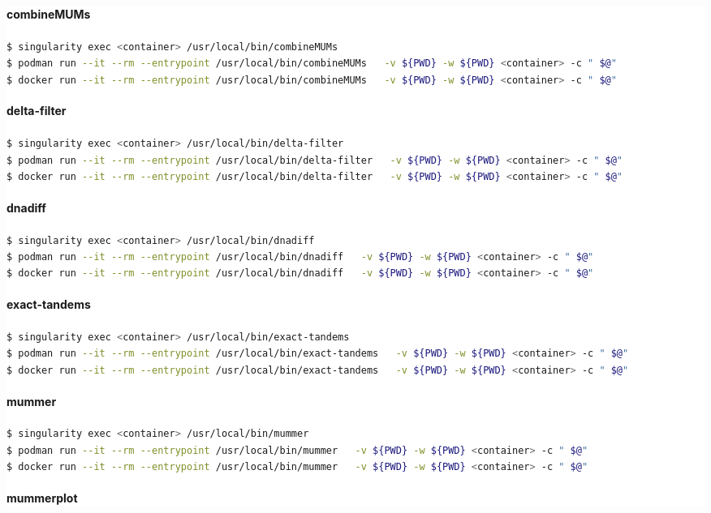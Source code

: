 
#### combineMUMs

```bash
$ singularity exec <container> /usr/local/bin/combineMUMs
$ podman run --it --rm --entrypoint /usr/local/bin/combineMUMs   -v ${PWD} -w ${PWD} <container> -c " $@"
$ docker run --it --rm --entrypoint /usr/local/bin/combineMUMs   -v ${PWD} -w ${PWD} <container> -c " $@"
```


#### delta-filter

```bash
$ singularity exec <container> /usr/local/bin/delta-filter
$ podman run --it --rm --entrypoint /usr/local/bin/delta-filter   -v ${PWD} -w ${PWD} <container> -c " $@"
$ docker run --it --rm --entrypoint /usr/local/bin/delta-filter   -v ${PWD} -w ${PWD} <container> -c " $@"
```


#### dnadiff

```bash
$ singularity exec <container> /usr/local/bin/dnadiff
$ podman run --it --rm --entrypoint /usr/local/bin/dnadiff   -v ${PWD} -w ${PWD} <container> -c " $@"
$ docker run --it --rm --entrypoint /usr/local/bin/dnadiff   -v ${PWD} -w ${PWD} <container> -c " $@"
```


#### exact-tandems

```bash
$ singularity exec <container> /usr/local/bin/exact-tandems
$ podman run --it --rm --entrypoint /usr/local/bin/exact-tandems   -v ${PWD} -w ${PWD} <container> -c " $@"
$ docker run --it --rm --entrypoint /usr/local/bin/exact-tandems   -v ${PWD} -w ${PWD} <container> -c " $@"
```


#### mummer

```bash
$ singularity exec <container> /usr/local/bin/mummer
$ podman run --it --rm --entrypoint /usr/local/bin/mummer   -v ${PWD} -w ${PWD} <container> -c " $@"
$ docker run --it --rm --entrypoint /usr/local/bin/mummer   -v ${PWD} -w ${PWD} <container> -c " $@"
```


#### mummerplot
